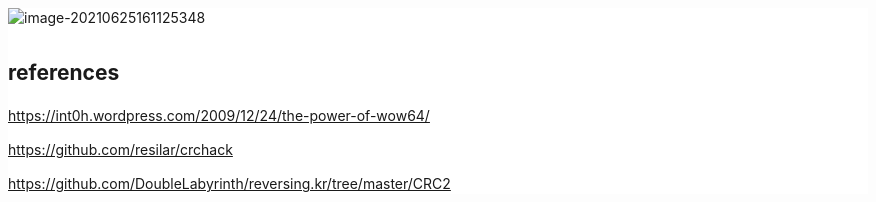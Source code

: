 ![image-20210625161125348](https://i.loli.net/2021/06/25/MXEzc8uP2dyB7KA.png)

## references

https://int0h.wordpress.com/2009/12/24/the-power-of-wow64/

https://github.com/resilar/crchack

https://github.com/DoubleLabyrinth/reversing.kr/tree/master/CRC2